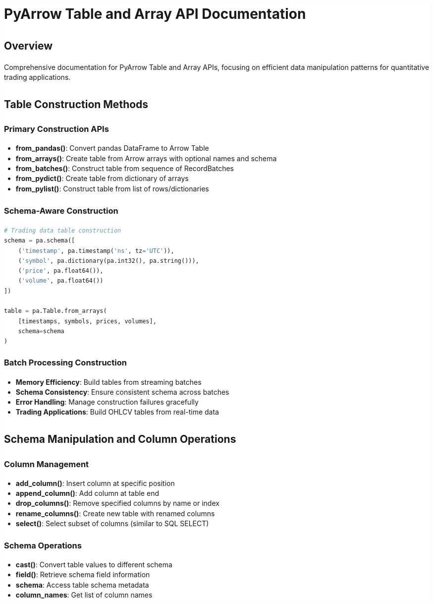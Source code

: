 # PyArrow Table and Array API Documentation

## Overview
Comprehensive documentation for PyArrow Table and Array APIs, focusing on efficient data manipulation patterns for quantitative trading applications.

## Table Construction Methods

### Primary Construction APIs
- **from_pandas()**: Convert pandas DataFrame to Arrow Table
- **from_arrays()**: Create table from Arrow arrays with optional names and schema
- **from_batches()**: Construct table from sequence of RecordBatches
- **from_pydict()**: Create table from dictionary of arrays
- **from_pylist()**: Construct table from list of rows/dictionaries

### Schema-Aware Construction
```python
# Trading data table construction
schema = pa.schema([
    ('timestamp', pa.timestamp('ns', tz='UTC')),
    ('symbol', pa.dictionary(pa.int32(), pa.string())),
    ('price', pa.float64()),
    ('volume', pa.float64())
])

table = pa.Table.from_arrays(
    [timestamps, symbols, prices, volumes],
    schema=schema
)
```

### Batch Processing Construction
- **Memory Efficiency**: Build tables from streaming batches
- **Schema Consistency**: Ensure consistent schema across batches
- **Error Handling**: Manage construction failures gracefully
- **Trading Applications**: Build OHLCV tables from real-time data

## Schema Manipulation and Column Operations

### Column Management
- **add_column()**: Insert column at specific position
- **append_column()**: Add column at table end
- **drop_columns()**: Remove specified columns by name or index
- **rename_columns()**: Create new table with renamed columns
- **select()**: Select subset of columns (similar to SQL SELECT)

### Schema Operations
- **cast()**: Convert table values to different schema
- **field()**: Retrieve schema field information
- **schema**: Access table schema metadata
- **column_names**: Get list of column names
